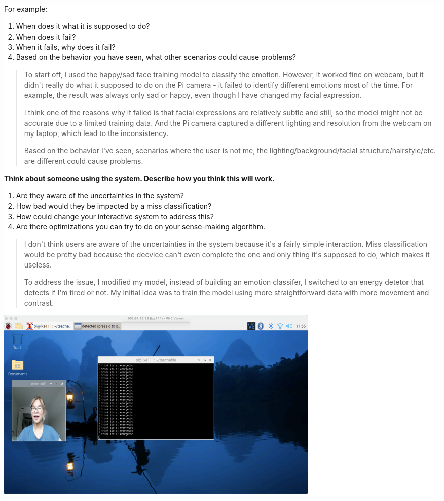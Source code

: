 For example:
1. When does it what it is supposed to do?
1. When does it fail?
1. When it fails, why does it fail?
1. Based on the behavior you have seen, what other scenarios could cause problems?

> To start off, I used the happy/sad face training model to classify the emotion. However, it worked fine on webcam, but it didn't really do what it supposed to do on the Pi camera - it failed to identify different emotions most of the time. For example, the result was always only sad or happy, even though I have changed my facial expression. 
> 
> I think one of the reasons why it failed is that facial expressions are relatively subtle and still, so the model might not be accurate due to a limited training data. And the Pi camera captured a different lighting and resolution from the webcam on my laptop, which lead to the inconsistency.
> 
> Based on the behavior I've seen, scenarios where the user is not me, the lighting/background/facial structure/hairstyle/etc. are different could cause problems.

**Think about someone using the system. Describe how you think this will work.**
1. Are they aware of the uncertainties in the system?
1. How bad would they be impacted by a miss classification?
1. How could change your interactive system to address this?
1. Are there optimizations you can try to do on your sense-making algorithm.

> I don't think users are aware of the uncertainties in the system because it's a fairly simple interaction. Miss classification would be pretty bad because the decvice can't even complete the one and only thing it's supposed to do, which makes it useless.
> 
> To address the issue, I modified my model, instead of building an emotion classifer, I switched to an energy detetor that detects if I'm tired or not. My initial idea was to train the model using more straightforward data with more movement and contrast. 

<img src="https://github.com/renzhihu98/Interactive-Lab-Hub/blob/Spring2021/Lab%205/energetic.png" width=600>